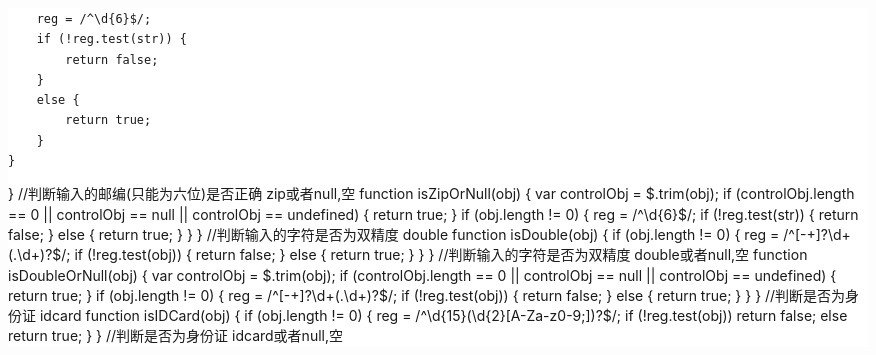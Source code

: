         reg = /^\d{6}$/;
        if (!reg.test(str)) {
            return false;
        }
        else {
            return true;
        }
    }
}
//判断输入的邮编(只能为六位)是否正确 zip或者null,空
function isZipOrNull(obj) {
    var controlObj = $.trim(obj);
    if (controlObj.length == 0 || controlObj == null || controlObj == undefined) {
        return true;
    }
    if (obj.length != 0) {
        reg = /^\d{6}$/;
        if (!reg.test(str)) {
            return false;
        }
        else {
            return true;
        }
    }
}
//判断输入的字符是否为双精度 double
function isDouble(obj) {
    if (obj.length != 0) {
        reg = /^[-\+]?\d+(\.\d+)?$/;
        if (!reg.test(obj)) {
            return false;
        }
        else {
            return true;
        }
    }
}
//判断输入的字符是否为双精度 double或者null,空
function isDoubleOrNull(obj) {
    var controlObj = $.trim(obj);
    if (controlObj.length == 0 || controlObj == null || controlObj == undefined) {
        return true;
    }
    if (obj.length != 0) {
        reg = /^[-\+]?\d+(\.\d+)?$/;
        if (!reg.test(obj)) {
            return false;
        }
        else {
            return true;
        }
    }
}
//判断是否为身份证 idcard
function isIDCard(obj) {
    if (obj.length != 0) {
        reg = /^\d{15}(\d{2}[A-Za-z0-9;])?$/;
        if (!reg.test(obj))
            return false;
        else
            return true;
    }
}
//判断是否为身份证 idcard或者null,空